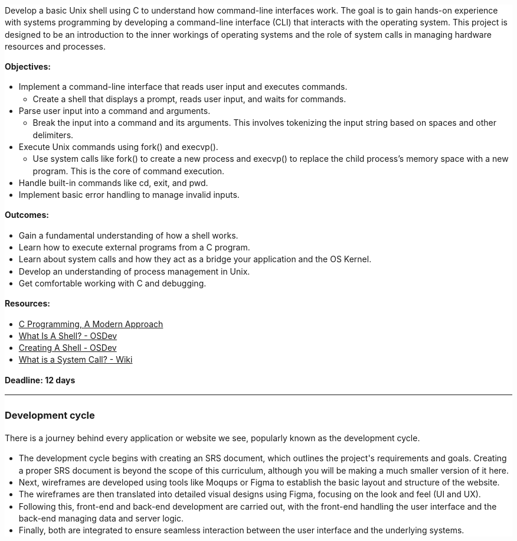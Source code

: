 Develop a basic Unix shell using C to understand how command-line interfaces work. The goal is to gain hands-on experience with systems programming by developing a command-line interface (CLI) that interacts with the operating system. This project is designed to be an introduction to the inner workings of operating systems and the role of system calls in managing hardware resources and processes.

**Objectives:**
- Implement a command-line interface that reads user input and executes commands.
    - Create a shell that displays a prompt, reads user input, and waits for commands. 
- Parse user input into a command and arguments.
    - Break the input into a command and its arguments. This involves tokenizing the input string based on spaces and other delimiters.
- Execute Unix commands using fork() and execvp().
    - Use system calls like fork() to create a new process and execvp() to replace the child process’s memory space with a new program. This is the core of command execution.     
- Handle built-in commands like cd, exit, and pwd.
- Implement basic error handling to manage invalid inputs.

**Outcomes:**
- Gain a fundamental understanding of how a shell works.
- Learn how to execute external programs from a C program.
- Learn about system calls and how they act as a bridge your application and the OS Kernel.
- Develop an understanding of process management in Unix.
- Get comfortable working with C and debugging.

**Resources:**
- [C Programming, A Modern Approach](https://archive.org/details/c-programming-a-modern-approach-2nd-ed-c-89-c-99-king-by)
- [What Is A Shell? - OSDev](https://wiki.osdev.org/Introduction#What_is_a_shell?)
- [Creating A Shell - OSDev](https://wiki.osdev.org/Creating_A_Shell)
- [What is a System Call? - Wiki](https://en.wikipedia.org/wiki/System_call)

**Deadline: 12 days**

---
### Development cycle

There is a journey behind every application or website we see, popularly known as the development cycle.

<ul>
  <li>The development cycle begins with creating an SRS document, which outlines the project's requirements and goals. Creating a proper SRS document is beyond the scope of this curriculum, although you will be making a much smaller version of it here.</li>
  <li>Next, wireframes are developed using tools like Moqups or Figma to establish the basic layout and structure of the website.</li>
  <li>The wireframes are then translated into detailed visual designs using Figma, focusing on the look and feel (UI and UX).</li>
  <li>Following this, front-end and back-end development are carried out, with the front-end handling the user interface and the back-end managing data and server logic.</li>
  <li>Finally, both are integrated to ensure seamless interaction between the user interface and the underlying systems.</li>
</ul>

